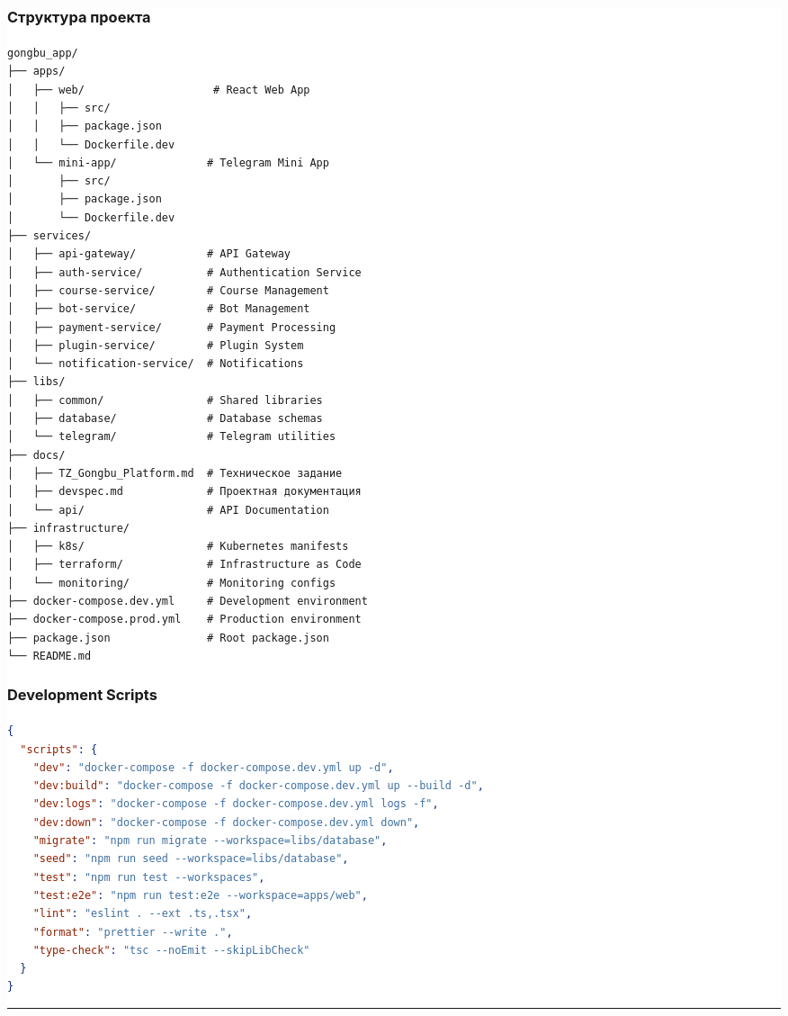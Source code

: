 ### Структура проекта
```
gongbu_app/
├── apps/
│   ├── web/                    # React Web App
│   │   ├── src/
│   │   ├── package.json
│   │   └── Dockerfile.dev
│   └── mini-app/              # Telegram Mini App
│       ├── src/
│       ├── package.json
│       └── Dockerfile.dev
├── services/
│   ├── api-gateway/           # API Gateway
│   ├── auth-service/          # Authentication Service
│   ├── course-service/        # Course Management
│   ├── bot-service/           # Bot Management
│   ├── payment-service/       # Payment Processing
│   ├── plugin-service/        # Plugin System
│   └── notification-service/  # Notifications
├── libs/
│   ├── common/                # Shared libraries
│   ├── database/              # Database schemas
│   └── telegram/              # Telegram utilities
├── docs/
│   ├── TZ_Gongbu_Platform.md  # Техническое задание
│   ├── devspec.md             # Проектная документация
│   └── api/                   # API Documentation
├── infrastructure/
│   ├── k8s/                   # Kubernetes manifests
│   ├── terraform/             # Infrastructure as Code
│   └── monitoring/            # Monitoring configs
├── docker-compose.dev.yml     # Development environment
├── docker-compose.prod.yml    # Production environment
├── package.json               # Root package.json
└── README.md
```

### Development Scripts
```json
{
  "scripts": {
    "dev": "docker-compose -f docker-compose.dev.yml up -d",
    "dev:build": "docker-compose -f docker-compose.dev.yml up --build -d",
    "dev:logs": "docker-compose -f docker-compose.dev.yml logs -f",
    "dev:down": "docker-compose -f docker-compose.dev.yml down",
    "migrate": "npm run migrate --workspace=libs/database",
    "seed": "npm run seed --workspace=libs/database",
    "test": "npm run test --workspaces",
    "test:e2e": "npm run test:e2e --workspace=apps/web",
    "lint": "eslint . --ext .ts,.tsx",
    "format": "prettier --write .",
    "type-check": "tsc --noEmit --skipLibCheck"
  }
}
```

---